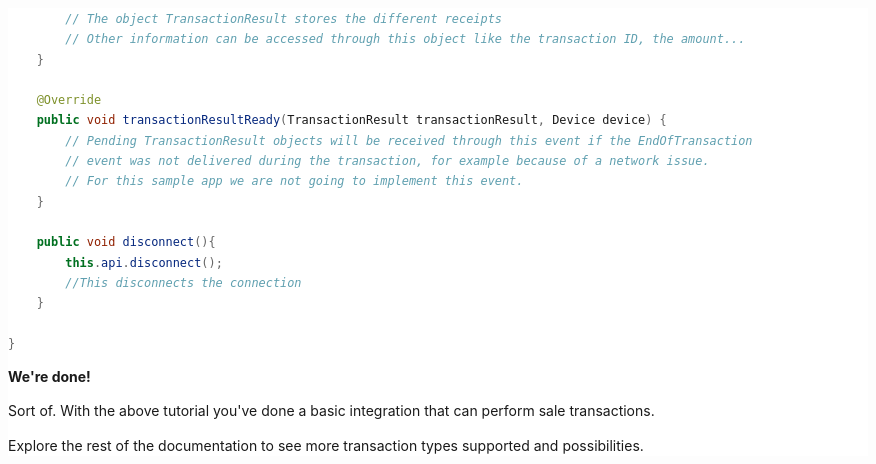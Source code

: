 ```java
        // The object TransactionResult stores the different receipts
        // Other information can be accessed through this object like the transaction ID, the amount...
    }

    @Override
    public void transactionResultReady(TransactionResult transactionResult, Device device) {
        // Pending TransactionResult objects will be received through this event if the EndOfTransaction
        // event was not delivered during the transaction, for example because of a network issue.
        // For this sample app we are not going to implement this event.
    }

    public void disconnect(){
        this.api.disconnect();
        //This disconnects the connection
    }

}
```

**We're done!**

Sort of. With the above tutorial you've done a basic integration that can perform sale transactions.

Explore the rest of the documentation to see more transaction types supported and possibilities.
